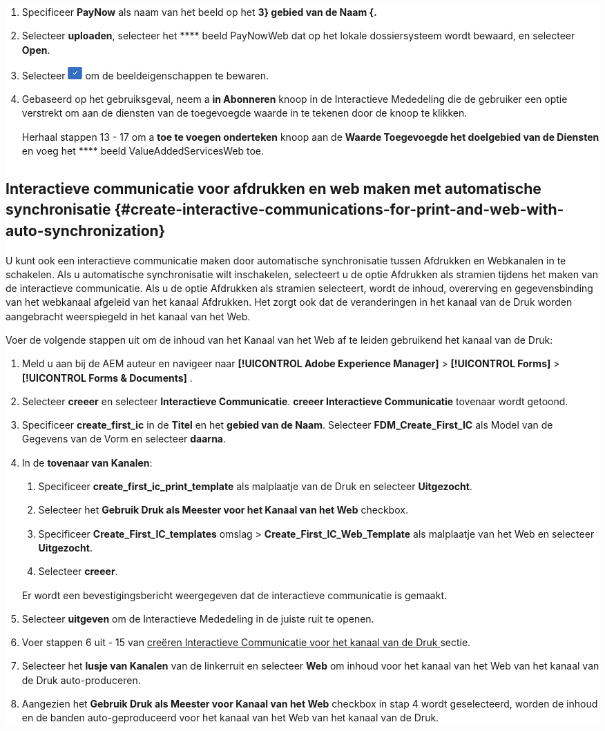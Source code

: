    1. Specificeer **PayNow** als naam van het beeld op het **3} gebied van de Naam {.**

   1. Selecteer **uploaden**, selecteer het **** beeld PayNowWeb dat op het lokale dossiersysteem wordt bewaard, en selecteer **Open**.

   1. Selecteer ![ done_icon ](assets/done_icon.png) om de beeldeigenschappen te bewaren.

1. Gebaseerd op het gebruiksgeval, neem a **in Abonneren** knoop in de Interactieve Mededeling die de gebruiker een optie verstrekt om aan de diensten van de toegevoegde waarde in te tekenen door de knoop te klikken.

   Herhaal stappen 13 - 17 om a **toe te voegen onderteken** knoop aan de **Waarde Toegevoegde het doelgebied van de Diensten** en voeg het **** beeld ValueAddedServicesWeb toe.

## Interactieve communicatie voor afdrukken en web maken met automatische synchronisatie {#create-interactive-communications-for-print-and-web-with-auto-synchronization}

U kunt ook een interactieve communicatie maken door automatische synchronisatie tussen Afdrukken en Webkanalen in te schakelen. Als u automatische synchronisatie wilt inschakelen, selecteert u de optie Afdrukken als stramien tijdens het maken van de interactieve communicatie. Als u de optie Afdrukken als stramien selecteert, wordt de inhoud, overerving en gegevensbinding van het webkanaal afgeleid van het kanaal Afdrukken. Het zorgt ook dat de veranderingen in het kanaal van de Druk worden aangebracht weerspiegeld in het kanaal van het Web.

Voer de volgende stappen uit om de inhoud van het Kanaal van het Web af te leiden gebruikend het kanaal van de Druk:

1. Meld u aan bij de AEM auteur en navigeer naar **[!UICONTROL Adobe Experience Manager]** > **[!UICONTROL Forms]** > **[!UICONTROL Forms & Documents]** .
1. Selecteer **creeer** en selecteer **Interactieve Communicatie**. **creeer Interactieve Communicatie** tovenaar wordt getoond.
1. Specificeer **create_first_ic** in de **Titel** en het **gebied van de Naam**. Selecteer **FDM_Create_First_IC** als Model van de Gegevens van de Vorm en selecteer **daarna**.
1. In de **tovenaar van Kanalen**:

   1. Specificeer **create_first_ic_print_template** als malplaatje van de Druk en selecteer **Uitgezocht**.

   1. Selecteer het **Gebruik Druk als Meester voor het Kanaal van het Web** checkbox.
   1. Specificeer **Create_First_IC_templates** omslag > **Create_First_IC_Web_Template** als malplaatje van het Web en selecteer **Uitgezocht**.

   1. Selecteer **creeer**.

   Er wordt een bevestigingsbericht weergegeven dat de interactieve communicatie is gemaakt.

1. Selecteer **uitgeven** om de Interactieve Mededeling in de juiste ruit te openen.
1. Voer stappen 6 uit - 15 van [ creëren Interactieve Communicatie voor het kanaal van de Druk ](../../forms/using/create-interactive-communication0.md#create-interactive-communication-for-print-channel) sectie.
1. Selecteer het **lusje van Kanalen** van de linkerruit en selecteer **Web** om inhoud voor het kanaal van het Web van het kanaal van de Druk auto-produceren.
1. Aangezien het **Gebruik Druk als Meester voor Kanaal van het Web** checkbox in stap 4 wordt geselecteerd, worden de inhoud en de banden auto-geproduceerd voor het kanaal van het Web van het kanaal van de Druk.
